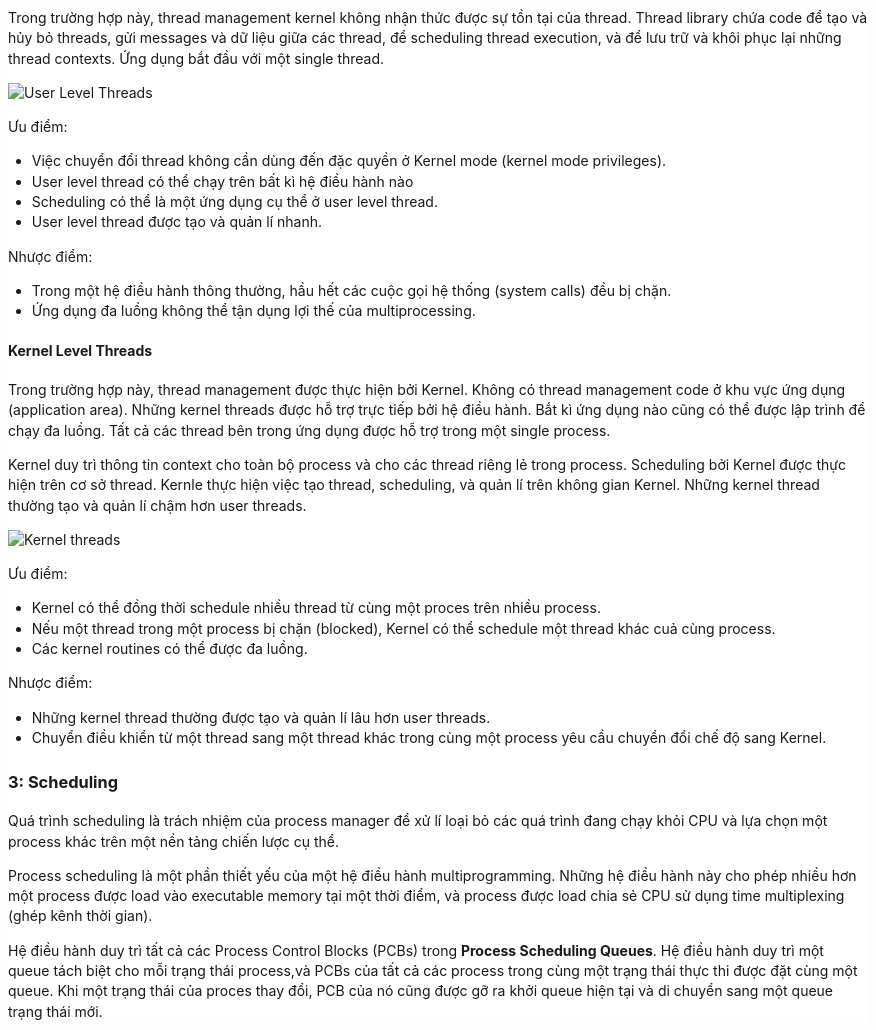 Trong trường hợp này, thread management kernel không nhận thức được sự tồn tại của thread. Thread library chứa code để tạo và hủy bỏ threads, gửi messages và dữ liệu giữa các thread, để scheduling thread execution, và để lưu trữ và khôi phục lại những thread contexts. Ứng dụng bắt đầu với một single thread.

![User Level Threads](https://miro.medium.com/max/462/1*G_e42CKNsmdNmx3gOKZb1A.png)

Ưu điểm: 
- Việc chuyển đổi thread không cần dùng đến đặc quyền ở Kernel mode (kernel mode privileges).
- User level thread có thể chạy trên bất kì hệ điều hành nào
- Scheduling có thể là một ứng dụng cụ thể ở user level thread.
- User level thread được tạo và quản lí nhanh.

Nhược điểm:
- Trong một hệ điều hành thông thường, hầu hết các cuộc gọi hệ thống (system calls) đều bị chặn.
- Ứng dụng đa luồng không thể tận dụng lợi thế của multiprocessing.

#### Kernel Level Threads

Trong trường hợp này, thread management được thực hiện bởi Kernel. Không có thread management code ở khu vực ứng dụng (application area). Những kernel threads được hỗ trợ trực tiếp bởi hệ điều hành. Bắt kì ứng dụng nào cũng có thể được lập trình để chạy đa luồng. Tất cả các thread bên trong ứng dụng được hỗ trợ trong một single process.

Kernel duy trì thông tin context cho toàn bộ process và cho các thread riêng lẻ trong process. Scheduling bởi Kernel được thực hiện trên cơ sở thread. Kernle thực hiện việc tạo thread, scheduling, và quản lí trên không gian Kernel. Những kernel thread thường tạo và quản lí chậm hơn user threads.

![Kernel threads](https://miro.medium.com/max/461/1*I_kV4ApQKtK4Lajh79tDAg.png)

Ưu điểm:
- Kernel có thể đồng thời schedule nhiều thread từ cùng một proces trên nhiều process.
- Nếu một thread trong một process bị chặn (blocked), Kernel có thể schedule một thread khác cuả cùng process.
- Các kernel routines có thể được đa luồng. 

Nhược điểm:
- Những kernel thread thường được tạo và quản lí lâu hơn user threads.
- Chuyển điều khiển từ một thread sang một thread khác trong cùng một process yêu cầu chuyển đổi chế độ sang Kernel.

### 3: Scheduling

Quá trình scheduling là trách nhiệm của process manager để xử lí loại bỏ các quá trình đang chạy khỏi CPU và lựa chọn một process khác trên một nền tảng chiến lược cụ thể.

Process scheduling là một phần thiết yếu của một hệ điều hành multiprogramming. Những hệ điều hành này cho phép nhiều hơn một process được load vào executable memory tại một thời điểm, và process được load chia sẻ CPU sử dụng time multiplexing (ghép kênh thời gian).

Hệ điều hành duy trì tất cả các Process Control Blocks (PCBs) trong **Process Scheduling Queues**. Hệ điều hành duy trì một queue tách biệt cho mỗi trạng thái process,và PCBs của tất cả các process trong cùng một trạng thái thực thi được đặt cùng một queue. Khi một trạng thái của proces thay đổi, PCB của nó cũng được gỡ ra khởi queue hiện tại và di chuyển sang một queue trạng thái mới.
